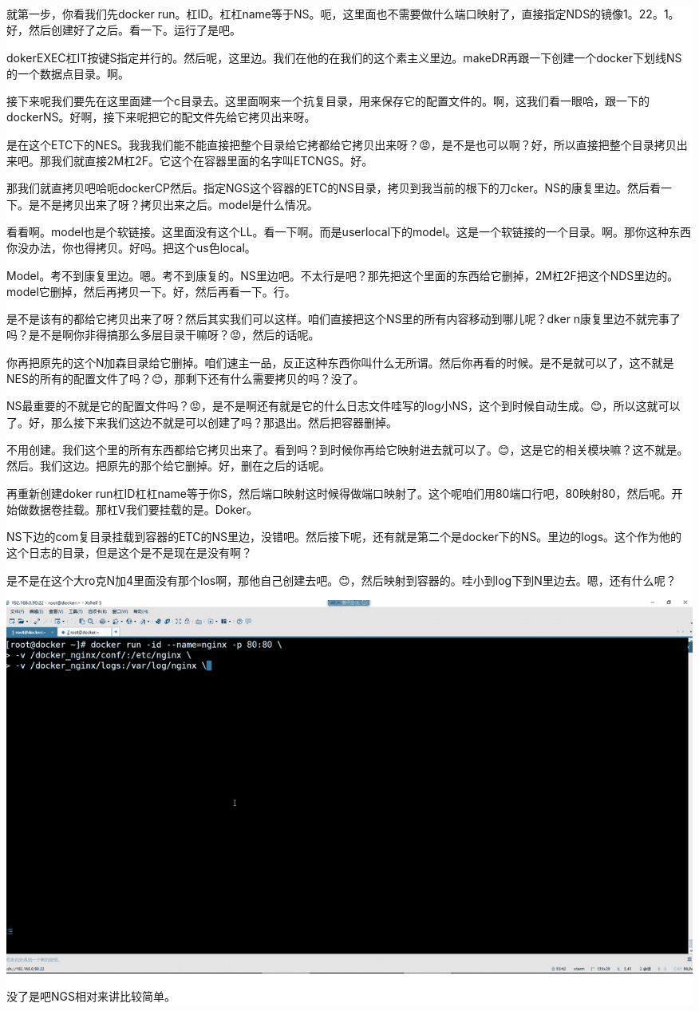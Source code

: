 就第一步，你看我们先docker run。杠ID。杠杠name等于NS。呃，这里面也不需要做什么端口映射了，直接指定NDS的镜像1。22。1。好，然后创建好了之后。看一下。运行了是吧。

dokerEXEC杠IT按键S指定并行的。然后呢，这里边。我们在他的在我们的这个素主义里边。makeDR再跟一下创建一个docker下划线NS的一个数据点目录。啊。

接下来呢我们要先在这里面建一个c目录去。这里面啊来一个抗复目录，用来保存它的配置文件的。啊，这我们看一眼哈，跟一下的dockerNS。好啊，接下来呢把它的配文件先给它拷贝出来呀。

是在这个ETC下的NES。我我我们能不能直接把整个目录给它拷都给它拷贝出来呀？😡，是不是也可以啊？好，所以直接把整个目录拷贝出来吧。那我们就直接2M杠2F。它这个在容器里面的名字叫ETCNGS。好。

那我们就直拷贝吧哈呃dockerCP然后。指定NGS这个容器的ETC的NS目录，拷贝到我当前的根下的刀cker。NS的康复里边。然后看一下。是不是拷贝出来了呀？拷贝出来之后。model是什么情况。

看看啊。model也是个软链接。这里面没有这个LL。看一下啊。而是userlocal下的model。这是一个软链接的一个目录。啊。那你这种东西你没办法，你也得拷贝。好吗。把这个us色local。

Model。考不到康复里边。嗯。考不到康复的。NS里边吧。不太行是吧？那先把这个里面的东西给它删掉，2M杠2F把这个NDS里边的。model它删掉，然后再拷贝一下。好，然后再看一下。行。

是不是该有的都给它拷贝出来了呀？然后其实我们可以这样。咱们直接把这个NS里的所有内容移动到哪儿呢？dker n康复里边不就完事了吗？是不是啊你非得搞那么多层目录干嘛呀？😡，然后的话呢。

你再把原先的这个N加森目录给它删掉。咱们速主一品，反正这种东西你叫什么无所谓。然后你再看的时候。是不是就可以了，这不就是NES的所有的配置文件了吗？😊，那剩下还有什么需要拷贝的吗？没了。

NS最重要的不就是它的配置文件吗？😡，是不是啊还有就是它的什么日志文件哇写的log小NS，这个到时候自动生成。😊，所以这就可以了。好，那么接下来我们这边不就是可以创建了吗？那退出。然后把容器删掉。

不用创建。我们这个里的所有东西都给它拷贝出来了。看到吗？到时候你再给它映射进去就可以了。😊，这是它的相关模块嘛？这不就是。然后。我们这边。把原先的那个给它删掉。好，删在之后的话呢。

再重新创建doker run杠ID杠杠name等于你S，然后端口映射这时候得做端口映射了。这个呢咱们用80端口行吧，80映射80，然后呢。开始做数据卷挂载。那杠V我们要挂载的是。Doker。

NS下边的com复目录挂载到容器的ETC的NS里边，没错吧。然后接下呢，还有就是第二个是docker下的NS。里边的logs。这个作为他的这个日志的目录，但是这个是不是现在是没有啊？

是不是在这个大ro克N加4里面没有那个los啊，那他自己创建去吧。😊，然后映射到容器的。哇小到log下到N里边去。嗯，还有什么呢？



![](img/41cde506cf85dbdeb6e50b632f1b09fd_71.png)

没了是吧NGS相对来讲比较简单。
